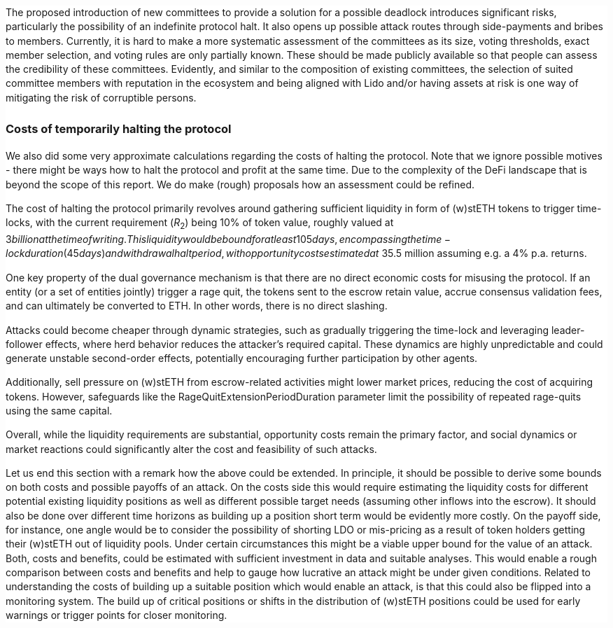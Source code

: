 The proposed introduction of new committees to provide a solution for a possible deadlock introduces significant risks, particularly the possibility of an indefinite protocol halt. It also opens up possible attack routes through side-payments and bribes to members. Currently, it is hard to make a more systematic assessment of the committees as its size, voting thresholds, exact member selection, and voting rules are only partially known. These should be made publicly available so that people can assess the credibility of these committees. Evidently, and similar to the composition of existing committees, the selection of suited committee members with reputation in the ecosystem and being aligned with Lido and/or having assets at risk is one way of mitigating the risk of corruptible persons.

### Costs of temporarily halting the protocol ###

We also did some very approximate calculations regarding the costs of halting the protocol. Note that we ignore possible motives - there might be ways how to halt the protocol and profit at the same time. Due to the complexity of the DeFi landscape that is beyond the scope of this report. We do make (rough) proposals how an assessment could be refined.

The cost of halting the protocol primarily revolves around gathering sufficient liquidity in form of (w)stETH tokens to trigger time-locks, with the current requirement ($R_2$) being 10% of token value, roughly valued at $3 billion at the time of writing. This liquidity would be bound for at least 105 days, encompassing the time-lock duration (45 days) and withdrawal halt period, with opportunity costs estimated at ~$35.5 million assuming e.g. a 4% p.a. returns.

One key property of the dual governance mechanism is that there are no direct economic costs for misusing the protocol. If an entity (or a set of entities jointly) trigger a rage quit, the tokens sent to the escrow retain value, accrue consensus validation fees, and can ultimately be converted to ETH. In other words, there is no direct slashing.

Attacks could become cheaper through dynamic strategies, such as gradually triggering the time-lock and leveraging leader-follower effects, where herd behavior reduces the attacker’s required capital. These dynamics are highly unpredictable and could generate unstable second-order effects, potentially encouraging further participation by other agents.

Additionally, sell pressure on (w)stETH from escrow-related activities might lower market prices, reducing the cost of acquiring tokens. However, safeguards like the RageQuitExtensionPeriodDuration parameter limit the possibility of repeated rage-quits using the same capital.

Overall, while the liquidity requirements are substantial, opportunity costs remain the primary factor, and social dynamics or market reactions could significantly alter the cost and feasibility of such attacks.

Let us end this section with a remark how the above could be extended. In principle, it should be possible to derive some bounds on both costs and possible payoffs of an attack. On the costs side this would require estimating the liquidity costs for different potential existing liquidity positions as well as different possible target needs (assuming other inflows into the escrow). It should also be done over different time horizons as building up a position short term would be evidently more costly. On the payoff side, for instance, one angle would be to consider the possibility of shorting LDO or mis-pricing as a result of token holders getting their (w)stETH out of liquidity pools. Under certain circumstances this might be a viable upper bound for the value of an attack. Both, costs and benefits, could be estimated with sufficient investment in data and suitable analyses. This would enable a rough comparison between costs and benefits and help to gauge how lucrative an attack might be under given conditions. Related to understanding the costs of building up a suitable position which would enable an attack, is that this could also be flipped into a monitoring system. The build up of critical positions or shifts in the distribution of (w)stETH positions could be used for early warnings or trigger points for closer monitoring.
